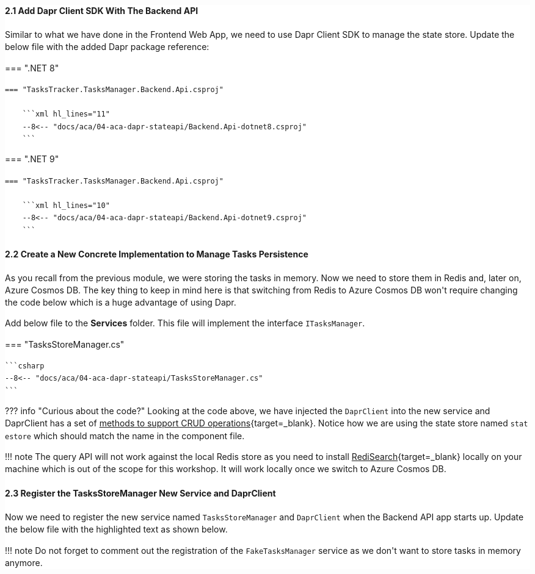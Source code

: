 #### 2.1 Add Dapr Client SDK With The Backend API

Similar to what we have done in the Frontend Web App, we need to use Dapr Client SDK to manage the state store. Update the below file with the added Dapr package reference:

=== ".NET 8"

    === "TasksTracker.TasksManager.Backend.Api.csproj"

        ```xml hl_lines="11"
        --8<-- "docs/aca/04-aca-dapr-stateapi/Backend.Api-dotnet8.csproj"
        ```

=== ".NET 9"

    === "TasksTracker.TasksManager.Backend.Api.csproj"

        ```xml hl_lines="10"
        --8<-- "docs/aca/04-aca-dapr-stateapi/Backend.Api-dotnet9.csproj"
        ```

#### 2.2 Create a New Concrete Implementation to Manage Tasks Persistence

As you recall from the previous module, we were storing the tasks in memory. Now we need to store them in Redis and, later on, Azure Cosmos DB. The key thing to keep in mind here is that switching from Redis to Azure Cosmos DB won't require changing the code below which is a huge advantage of using Dapr.

Add below file to the **Services** folder. This file will implement the interface `ITasksManager`.

=== "TasksStoreManager.cs"

    ```csharp
    --8<-- "docs/aca/04-aca-dapr-stateapi/TasksStoreManager.cs"
    ```

??? info "Curious about the code?"
    Looking at the code above, we have injected the `DaprClient` into the new service and DaprClient has a set of [methods to support CRUD operations](https://docs.dapr.io/developing-applications/building-blocks/state-management/howto-get-save-state/){target=_blank}.
    Notice how we are using the state store named `statestore`  which should match the name in the component file.

!!! note
    The query API will not work against the local Redis store as you need to install [RediSearch](https://redis.io/docs/stack/search/){target=_blank} locally on your machine which is out of the scope for this workshop.
    It will work locally once we switch to Azure Cosmos DB.

#### 2.3 Register the TasksStoreManager New Service and DaprClient

Now we need to register the new service named `TasksStoreManager` and `DaprClient` when the Backend API app starts up. Update the below file with the highlighted text as shown below.

!!! note
    Do not forget to comment out the registration of the `FakeTasksManager` service as we don't want to store tasks in memory anymore.
